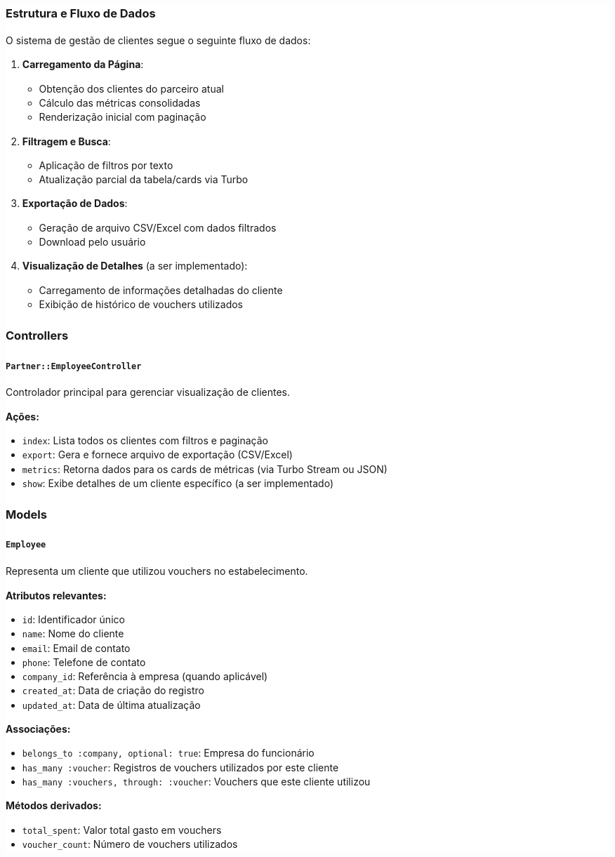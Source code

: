 ### Estrutura e Fluxo de Dados

O sistema de gestão de clientes segue o seguinte fluxo de dados:

1. **Carregamento da Página**:
   - Obtenção dos clientes do parceiro atual
   - Cálculo das métricas consolidadas
   - Renderização inicial com paginação

2. **Filtragem e Busca**:
   - Aplicação de filtros por texto
   - Atualização parcial da tabela/cards via Turbo

3. **Exportação de Dados**:
   - Geração de arquivo CSV/Excel com dados filtrados
   - Download pelo usuário

4. **Visualização de Detalhes** (a ser implementado):
   - Carregamento de informações detalhadas do cliente
   - Exibição de histórico de vouchers utilizados

### Controllers

#### `Partner::EmployeeController`
Controlador principal para gerenciar visualização de clientes.

**Ações:**
- `index`: Lista todos os clientes com filtros e paginação
- `export`: Gera e fornece arquivo de exportação (CSV/Excel)
- `metrics`: Retorna dados para os cards de métricas (via Turbo Stream ou JSON)
- `show`: Exibe detalhes de um cliente específico (a ser implementado)

### Models

#### `Employee`
Representa um cliente que utilizou vouchers no estabelecimento.

**Atributos relevantes:**
- `id`: Identificador único
- `name`: Nome do cliente
- `email`: Email de contato
- `phone`: Telefone de contato
- `company_id`: Referência à empresa (quando aplicável)
- `created_at`: Data de criação do registro
- `updated_at`: Data de última atualização

**Associações:**
- `belongs_to :company, optional: true`: Empresa do funcionário
- `has_many :voucher`: Registros de vouchers utilizados por este cliente
- `has_many :vouchers, through: :voucher`: Vouchers que este cliente utilizou

**Métodos derivados:**
- `total_spent`: Valor total gasto em vouchers
- `voucher_count`: Número de vouchers utilizados
